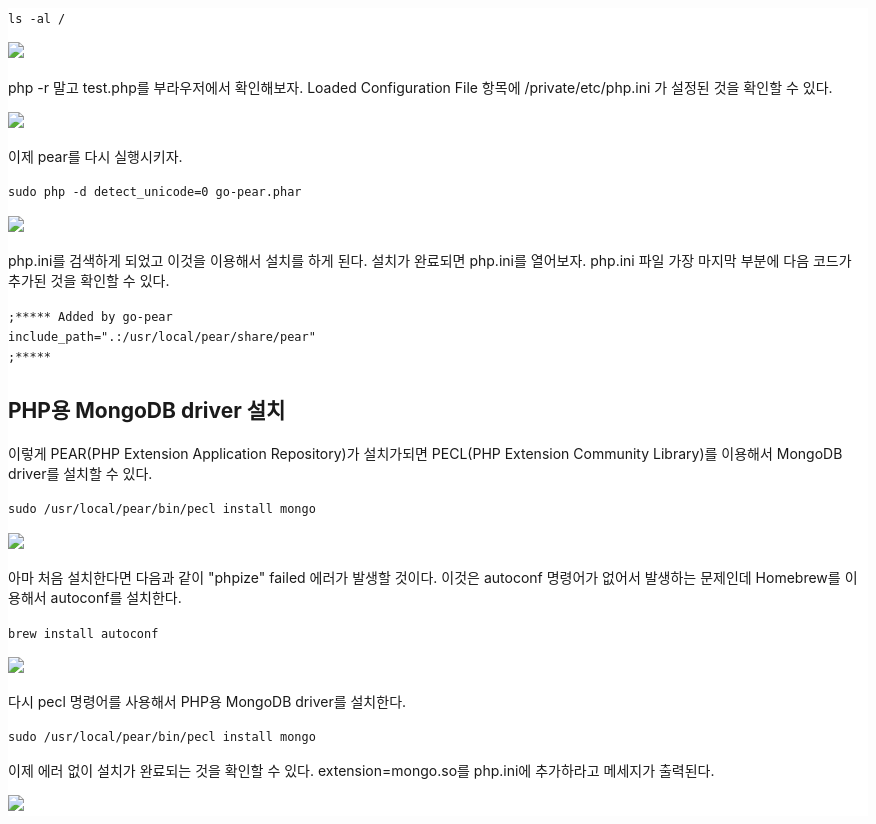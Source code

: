 ```text
ls -al /
```

![](http://hbn-blog-assets.s3.ap-northeast-2.amazonaws.com/saltfactory/images/6fa36348-06b7-468c-82c0-b539946f23d4)

php -r 말고 test.php를 부라우저에서 확인해보자. Loaded Configuration File 항목에 /private/etc/php.ini 가 설정된 것을 확인할 수 있다.

![](http://hbn-blog-assets.s3.ap-northeast-2.amazonaws.com/saltfactory/images/95c5cbb3-015b-43e3-bad5-3b446a5fa400)

이제 pear를 다시 실행시키자.

```text
sudo php -d detect_unicode=0 go-pear.phar
```

![](http://hbn-blog-assets.s3.ap-northeast-2.amazonaws.com/saltfactory/images/f1ddf7ee-7002-4fc1-a0df-c2ec2a799403)

php.ini를 검색하게 되었고 이것을 이용해서 설치를 하게 된다. 설치가 완료되면 php.ini를 열어보자. php.ini 파일 가장 마지막 부분에 다음 코드가 추가된 것을 확인할 수 있다.

```text
;***** Added by go-pear
include_path=".:/usr/local/pear/share/pear"
;*****
```

## PHP용 MongoDB driver 설치

이렇게 PEAR(PHP Extension Application Repository)가 설치가되면 PECL(PHP Extension Community Library)를 이용해서 MongoDB driver를 설치할 수 있다.

```text
sudo /usr/local/pear/bin/pecl install mongo
```

![](http://hbn-blog-assets.s3.ap-northeast-2.amazonaws.com/saltfactory/images/6adb88fe-ac4f-4795-b5ba-08155b18ef42)

아마 처음 설치한다면 다음과 같이 "phpize" failed 에러가 발생할 것이다. 이것은 autoconf 명령어가 없어서 발생하는 문제인데 Homebrew를 이용해서 autoconf를 설치한다.

```text
brew install autoconf
```

![](http://hbn-blog-assets.s3.ap-northeast-2.amazonaws.com/saltfactory/images/3d83bbd9-a106-4b93-b7e9-1d7267150c99)

다시 pecl 명령어를 사용해서 PHP용 MongoDB driver를 설치한다.

```text
sudo /usr/local/pear/bin/pecl install mongo
```

이제 에러 없이 설치가 완료되는 것을 확인할 수 있다. extension=mongo.so를 php.ini에 추가하라고 메세지가 출력된다.

![](http://hbn-blog-assets.s3.ap-northeast-2.amazonaws.com/saltfactory/images/b66d454f-b807-4924-8be9-3f063de6de63)
